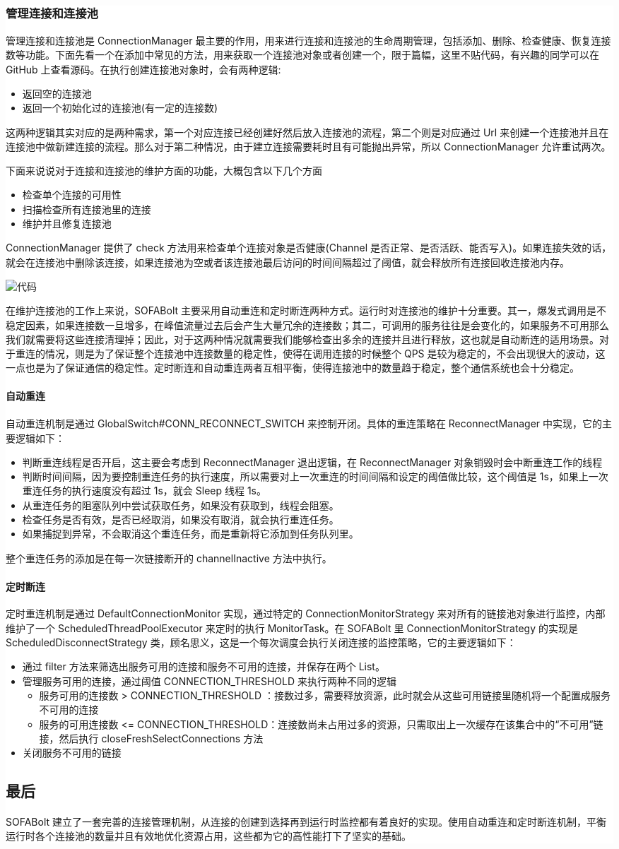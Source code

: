 ### 管理连接和连接池

管理连接和连接池是 ConnectionManager 最主要的作用，用来进行连接和连接池的生命周期管理，包括添加、删除、检查健康、恢复连接数等功能。下面先看一个在添加中常见的方法，用来获取一个连接池对象或者创建一个，限于篇幅，这里不贴代码，有兴趣的同学可以在 GitHub 上查看源码。在执行创建连接池对象时，会有两种逻辑:

- 返回空的连接池
- 返回一个初始化过的连接池(有一定的连接数)

这两种逻辑其实对应的是两种需求，第一个对应连接已经创建好然后放入连接池的流程，第二个则是对应通过 Url 来创建一个连接池并且在连接池中做新建连接的流程。那么对于第二种情况，由于建立连接需要耗时且有可能抛出异常，所以 ConnectionManager 允许重试两次。

下面来说说对于连接和连接池的维护方面的功能，大概包含以下几个方面

- 检查单个连接的可用性
- 扫描检查所有连接池里的连接
- 维护并且修复连接池

ConnectionManager 提供了 check 方法用来检查单个连接对象是否健康(Channel 是否正常、是否活跃、能否写入)。如果连接失效的话，就会在连接池中删除该连接，如果连接池为空或者该连接池最后访问的时间间隔超过了阈值，就会释放所有连接回收连接池内存。

![代码](https://cdn.nlark.com/lark/0/2018/png/590/1543363262730-7912af6e-b038-46dd-8613-44e43cb8df7a.png)

在维护连接池的工作上来说，SOFABolt 主要采用自动重连和定时断连两种方式。运行时对连接池的维护十分重要。其一，爆发式调用是不稳定因素，如果连接数一旦增多，在峰值流量过去后会产生大量冗余的连接数；其二，可调用的服务往往是会变化的，如果服务不可用那么我们就需要将这些连接清理掉；因此，对于这两种情况就需要我们能够检查出多余的连接并且进行释放，这也就是自动断连的适用场景。对于重连的情况，则是为了保证整个连接池中连接数量的稳定性，使得在调用连接的时候整个 QPS 是较为稳定的，不会出现很大的波动，这一点也是为了保证通信的稳定性。定时断连和自动重连两者互相平衡，使得连接池中的数量趋于稳定，整个通信系统也会十分稳定。

#### 自动重连

自动重连机制是通过 GlobalSwitch#CONN\_RECONNECT\_SWITCH 来控制开闭。具体的重连策略在 ReconnectManager 中实现，它的主要逻辑如下：

- 判断重连线程是否开启，这主要会考虑到 ReconnectManager 退出逻辑，在 ReconnectManager 对象销毁时会中断重连工作的线程
- 判断时间间隔，因为要控制重连任务的执行速度，所以需要对上一次重连的时间间隔和设定的阈值做比较，这个阈值是 1s，如果上一次重连任务的执行速度没有超过 1s，就会 Sleep 线程 1s。
- 从重连任务的阻塞队列中尝试获取任务，如果没有获取到，线程会阻塞。
- 检查任务是否有效，是否已经取消，如果没有取消，就会执行重连任务。
- 如果捕捉到异常，不会取消这个重连任务，而是重新将它添加到任务队列里。

整个重连任务的添加是在每一次链接断开的 channelInactive 方法中执行。

#### 定时断连

定时重连机制是通过 DefaultConnectionMonitor 实现，通过特定的 ConnectionMonitorStrategy 来对所有的链接池对象进行监控，内部维护了一个 ScheduledThreadPoolExecutor 来定时的执行 MonitorTask。在 SOFABolt 里 ConnectionMonitorStrategy 的实现是 ScheduledDisconnectStrategy 类，顾名思义，这是一个每次调度会执行关闭连接的监控策略，它的主要逻辑如下：

- 通过 filter 方法来筛选出服务可用的连接和服务不可用的连接，并保存在两个 List。
- 管理服务可用的连接，通过阈值 CONNECTION\_THRESHOLD 来执行两种不同的逻辑
  - 服务可用的连接数 > CONNECTION\_THRESHOLD ：接数过多，需要释放资源，此时就会从这些可用链接里随机将一个配置成服务不可用的连接
  - 服务的可用连接数 <= CONNECTION_THRESHOLD：连接数尚未占用过多的资源，只需取出上一次缓存在该集合中的“不可用”链接，然后执行 closeFreshSelectConnections 方法
- 关闭服务不可用的链接

## 最后

SOFABolt 建立了一套完善的连接管理机制，从连接的创建到选择再到运行时监控都有着良好的实现。使用自动重连和定时断连机制，平衡运行时各个连接池的数量并且有效地优化资源占用，这些都为它的高性能打下了坚实的基础。
